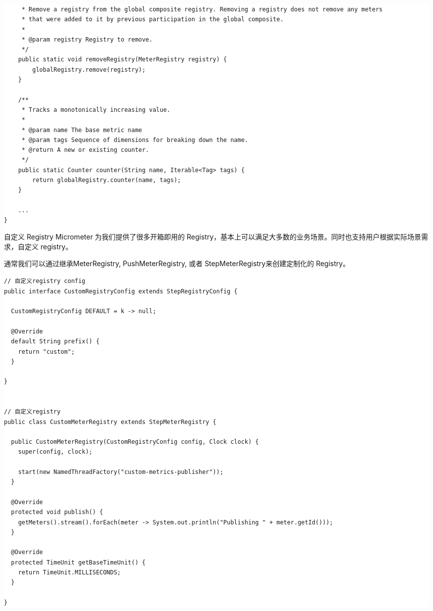 ```
     * Remove a registry from the global composite registry. Removing a registry does not remove any meters
     * that were added to it by previous participation in the global composite.
     *
     * @param registry Registry to remove.
     */
    public static void removeRegistry(MeterRegistry registry) {
        globalRegistry.remove(registry);
    }

    /**
     * Tracks a monotonically increasing value.
     *
     * @param name The base metric name
     * @param tags Sequence of dimensions for breaking down the name.
     * @return A new or existing counter.
     */
    public static Counter counter(String name, Iterable<Tag> tags) {
        return globalRegistry.counter(name, tags);
    }

    ...
}
```

自定义 Registry
Micrometer 为我们提供了很多开箱即用的 Registry，基本上可以满足大多数的业务场景。同时也支持用户根据实际场景需求，自定义 registry。

通常我们可以通过继承MeterRegistry, PushMeterRegistry, 或者 StepMeterRegistry来创建定制化的 Registry。
```
// 自定义registry config
public interface CustomRegistryConfig extends StepRegistryConfig {

  CustomRegistryConfig DEFAULT = k -> null;

  @Override
  default String prefix() {
    return "custom";
  }

}


// 自定义registry
public class CustomMeterRegistry extends StepMeterRegistry {

  public CustomMeterRegistry(CustomRegistryConfig config, Clock clock) {
    super(config, clock);

    start(new NamedThreadFactory("custom-metrics-publisher"));
  }

  @Override
  protected void publish() {
    getMeters().stream().forEach(meter -> System.out.println("Publishing " + meter.getId()));
  }

  @Override
  protected TimeUnit getBaseTimeUnit() {
    return TimeUnit.MILLISECONDS;
  }

}

```